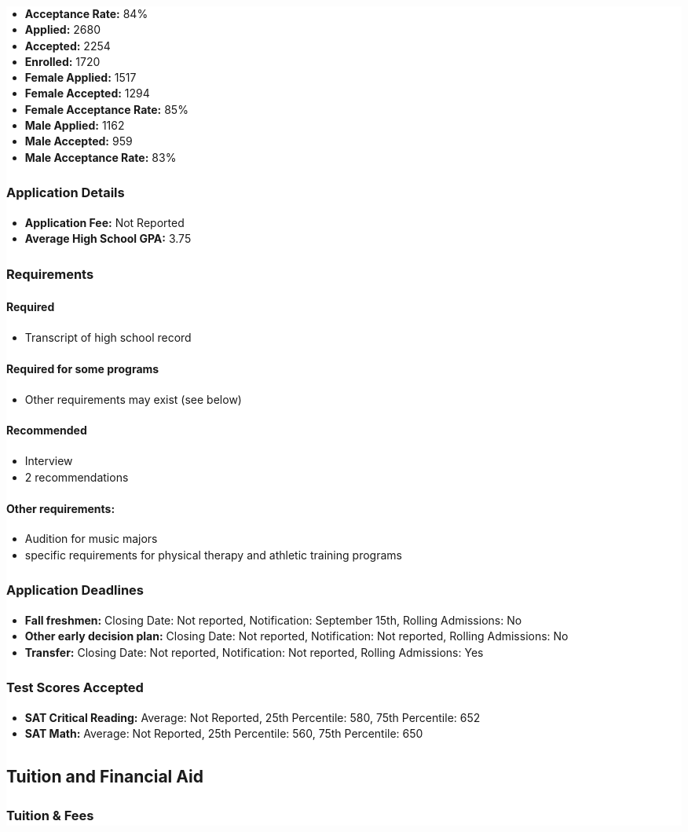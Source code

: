 - **Acceptance Rate:** 84%
- **Applied:** 2680
- **Accepted:** 2254
- **Enrolled:** 1720
- **Female Applied:** 1517
- **Female Accepted:** 1294
- **Female Acceptance Rate:** 85%
- **Male Applied:** 1162
- **Male Accepted:** 959
- **Male Acceptance Rate:** 83%

### Application Details

- **Application Fee:** Not Reported
- **Average High School GPA:** 3.75

### Requirements

#### Required

- Transcript of high school record

#### Required for some programs

- Other requirements may exist (see below)

#### Recommended

- Interview
- 2 recommendations

#### Other requirements:

- Audition for music majors
- specific requirements for physical therapy and athletic training programs

### Application Deadlines

- **Fall freshmen:** Closing Date: Not reported, Notification: September 15th, Rolling Admissions: No
- **Other early decision plan:** Closing Date: Not reported, Notification: Not reported, Rolling Admissions: No
- **Transfer:** Closing Date: Not reported, Notification: Not reported, Rolling Admissions: Yes

### Test Scores Accepted

- **SAT Critical Reading:** Average: Not Reported, 25th Percentile: 580, 75th Percentile: 652
- **SAT Math:** Average: Not Reported, 25th Percentile: 560, 75th Percentile: 650

## Tuition and Financial Aid

### Tuition & Fees
